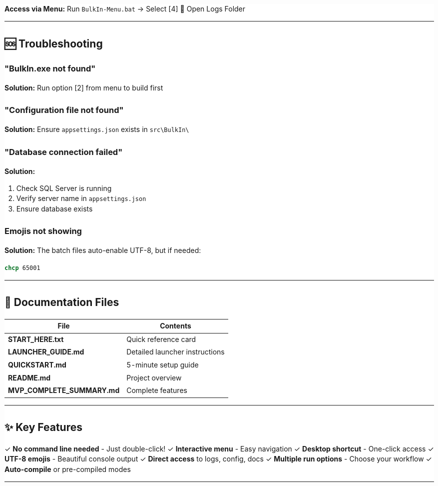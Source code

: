 **Access via Menu:** Run `BulkIn-Menu.bat` → Select [4] 📂 Open Logs Folder

---

## 🆘 Troubleshooting

### "BulkIn.exe not found"
**Solution:** Run option [2] from menu to build first

### "Configuration file not found"
**Solution:** Ensure `appsettings.json` exists in `src\BulkIn\`

### "Database connection failed"
**Solution:** 
1. Check SQL Server is running
2. Verify server name in `appsettings.json`
3. Ensure database exists

### Emojis not showing
**Solution:** The batch files auto-enable UTF-8, but if needed:
```cmd
chcp 65001
```

---

## 📖 Documentation Files

| File | Contents |
|------|----------|
| **START_HERE.txt** | Quick reference card |
| **LAUNCHER_GUIDE.md** | Detailed launcher instructions |
| **QUICKSTART.md** | 5-minute setup guide |
| **README.md** | Project overview |
| **MVP_COMPLETE_SUMMARY.md** | Complete features |

---

## ✨ Key Features

✓ **No command line needed** - Just double-click!
✓ **Interactive menu** - Easy navigation
✓ **Desktop shortcut** - One-click access
✓ **UTF-8 emojis** - Beautiful console output
✓ **Direct access** to logs, config, docs
✓ **Multiple run options** - Choose your workflow
✓ **Auto-compile** or pre-compiled modes

---